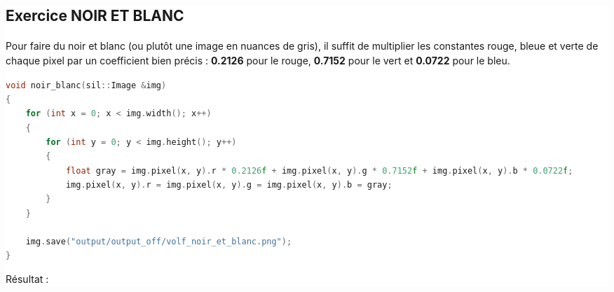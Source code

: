 
## Exercice NOIR ET BLANC

Pour faire du noir et blanc (ou plutôt une image en nuances de gris), il suffit de multiplier les constantes rouge, bleue et verte de chaque pixel par un coefficient bien précis : **0.2126** pour le rouge, **0.7152** pour le vert et **0.0722** pour le bleu.

```cpp
void noir_blanc(sil::Image &img)
{
    for (int x = 0; x < img.width(); x++)
    {
        for (int y = 0; y < img.height(); y++)
        {
            float gray = img.pixel(x, y).r * 0.2126f + img.pixel(x, y).g * 0.7152f + img.pixel(x, y).b * 0.0722f;
            img.pixel(x, y).r = img.pixel(x, y).g = img.pixel(x, y).b = gray;
        }
    }

    img.save("output/output_off/volf_noir_et_blanc.png");
}
```

Résultat :

